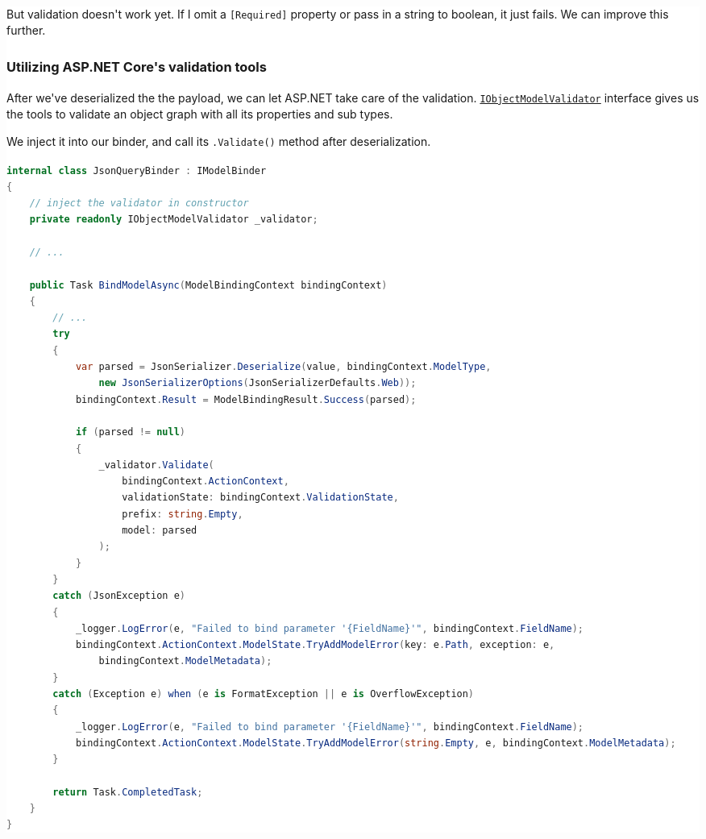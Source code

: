 But validation doesn't work yet. If I omit a `[Required]` property or pass in a string to boolean, it just fails. We can improve this further.

### Utilizing ASP.NET Core's validation tools

After we've deserialized the the payload, we can let ASP.NET take care of the validation. [`IObjectModelValidator`][IObjectModelValidator] interface gives us the tools to validate an object graph with all its properties and sub types.

We inject it into our binder, and call its `.Validate()` method after deserialization. 

```c#
internal class JsonQueryBinder : IModelBinder
{
    // inject the validator in constructor
    private readonly IObjectModelValidator _validator;
    
    // ...

    public Task BindModelAsync(ModelBindingContext bindingContext)
    {
        // ...
        try
        {
            var parsed = JsonSerializer.Deserialize(value, bindingContext.ModelType,
                new JsonSerializerOptions(JsonSerializerDefaults.Web));
            bindingContext.Result = ModelBindingResult.Success(parsed);

            if (parsed != null)
            {
                _validator.Validate(
                    bindingContext.ActionContext,
                    validationState: bindingContext.ValidationState,
                    prefix: string.Empty,
                    model: parsed
                );
            }
        }
        catch (JsonException e)
        {
            _logger.LogError(e, "Failed to bind parameter '{FieldName}'", bindingContext.FieldName);
            bindingContext.ActionContext.ModelState.TryAddModelError(key: e.Path, exception: e,
                bindingContext.ModelMetadata);
        }
        catch (Exception e) when (e is FormatException || e is OverflowException)
        {
            _logger.LogError(e, "Failed to bind parameter '{FieldName}'", bindingContext.FieldName);
            bindingContext.ActionContext.ModelState.TryAddModelError(string.Empty, e, bindingContext.ModelMetadata);
        }

        return Task.CompletedTask;
    }
}
```


[model_binding]: https://docs.microsoft.com/en-us/aspnet/core/mvc/models/model-binding?view=aspnetcore-5.0
[custom_model_binder]: https://docs.microsoft.com/en-us/aspnet/core/mvc/advanced/custom-model-binding?view=aspnetcore-5.0#custom-model-binder-sample
[openapi_json]: https://swagger.io/docs/specification/describing-parameters/#schema-vs-content
[apicontroller]: https://docs.microsoft.com/en-us/aspnet/core/web-api/?view=aspnetcore-5.0#apicontroller-attribute
[IObjectModelValidator]: https://github.com/dotnet/aspnetcore/blob/85a6cb07ae2e1adf5a03740f8d40333b7b8e360c/src/Mvc/Mvc.Core/src/ModelBinding/Validation/IObjectModelValidator.cs#L11
[BindingSource.Custom]: https://github.com/dotnet/aspnetcore/blob/85a6cb07ae2e1adf5a03740f8d40333b7b8e360c/src/Mvc/Mvc.Core/src/BindPropertyAttribute.cs#L65
[operation_filter]: https://github.com/domaindrivendev/Swashbuckle.AspNetCore#operation-filters
[swashbuckle]: https://github.com/domaindrivendev/Swashbuckle.AspNetCore
[^400]: You need to annotate your controller with `[ApiController]` attribute to get auto-validation, along with other useful things based on conventions. See [docs][apicontroller] for further info.